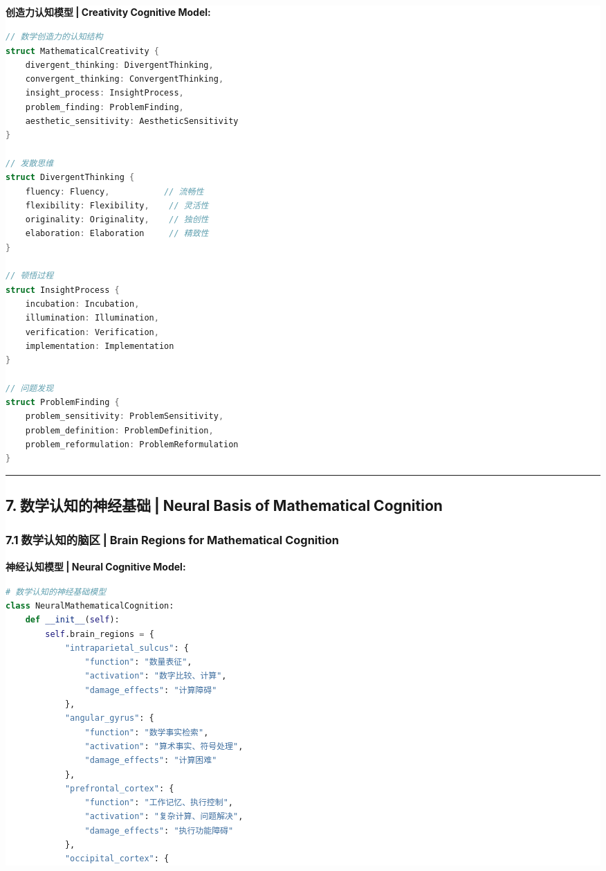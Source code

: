 **创造力认知模型 | Creativity Cognitive Model:**

```rust
// 数学创造力的认知结构
struct MathematicalCreativity {
    divergent_thinking: DivergentThinking,
    convergent_thinking: ConvergentThinking,
    insight_process: InsightProcess,
    problem_finding: ProblemFinding,
    aesthetic_sensitivity: AestheticSensitivity
}

// 发散思维
struct DivergentThinking {
    fluency: Fluency,           // 流畅性
    flexibility: Flexibility,    // 灵活性
    originality: Originality,    // 独创性
    elaboration: Elaboration     // 精致性
}

// 顿悟过程
struct InsightProcess {
    incubation: Incubation,
    illumination: Illumination,
    verification: Verification,
    implementation: Implementation
}

// 问题发现
struct ProblemFinding {
    problem_sensitivity: ProblemSensitivity,
    problem_definition: ProblemDefinition,
    problem_reformulation: ProblemReformulation
}
```

---

## 7. 数学认知的神经基础 | Neural Basis of Mathematical Cognition

### 7.1 数学认知的脑区 | Brain Regions for Mathematical Cognition

**神经认知模型 | Neural Cognitive Model:**

```python
# 数学认知的神经基础模型
class NeuralMathematicalCognition:
    def __init__(self):
        self.brain_regions = {
            "intraparietal_sulcus": {
                "function": "数量表征",
                "activation": "数字比较、计算",
                "damage_effects": "计算障碍"
            },
            "angular_gyrus": {
                "function": "数学事实检索",
                "activation": "算术事实、符号处理",
                "damage_effects": "计算困难"
            },
            "prefrontal_cortex": {
                "function": "工作记忆、执行控制",
                "activation": "复杂计算、问题解决",
                "damage_effects": "执行功能障碍"
            },
            "occipital_cortex": {
```